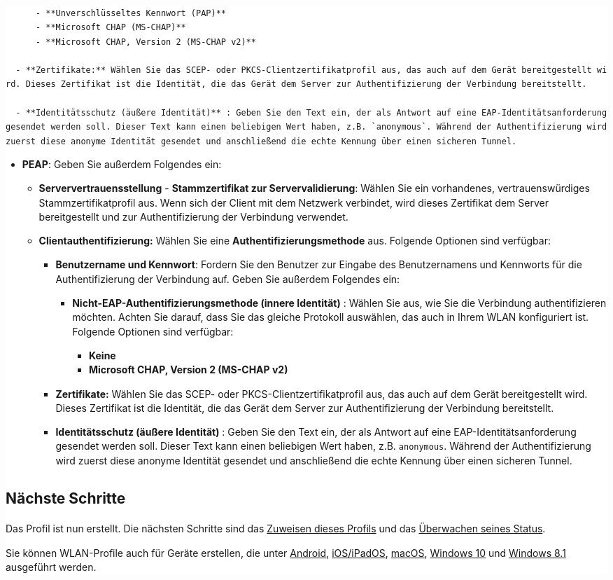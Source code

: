           - **Unverschlüsseltes Kennwort (PAP)**
          - **Microsoft CHAP (MS-CHAP)**
          - **Microsoft CHAP, Version 2 (MS-CHAP v2)**

      - **Zertifikate:** Wählen Sie das SCEP- oder PKCS-Clientzertifikatprofil aus, das auch auf dem Gerät bereitgestellt wird. Dieses Zertifikat ist die Identität, die das Gerät dem Server zur Authentifizierung der Verbindung bereitstellt.

      - **Identitätsschutz (äußere Identität)** : Geben Sie den Text ein, der als Antwort auf eine EAP-Identitätsanforderung gesendet werden soll. Dieser Text kann einen beliebigen Wert haben, z.B. `anonymous`. Während der Authentifizierung wird zuerst diese anonyme Identität gesendet und anschließend die echte Kennung über einen sicheren Tunnel.

  - **PEAP**: Geben Sie außerdem Folgendes ein:

    - **Serververtrauensstellung** - **Stammzertifikat zur Servervalidierung**: Wählen Sie ein vorhandenes, vertrauenswürdiges Stammzertifikatprofil aus. Wenn sich der Client mit dem Netzwerk verbindet, wird dieses Zertifikat dem Server bereitgestellt und zur Authentifizierung der Verbindung verwendet.

    - **Clientauthentifizierung:** Wählen Sie eine **Authentifizierungsmethode** aus. Folgende Optionen sind verfügbar:

      - **Benutzername und Kennwort**: Fordern Sie den Benutzer zur Eingabe des Benutzernamens und Kennworts für die Authentifizierung der Verbindung auf. Geben Sie außerdem Folgendes ein:
        - **Nicht-EAP-Authentifizierungsmethode (innere Identität)** : Wählen Sie aus, wie Sie die Verbindung authentifizieren möchten. Achten Sie darauf, dass Sie das gleiche Protokoll auswählen, das auch in Ihrem WLAN konfiguriert ist. Folgende Optionen sind verfügbar:

          - **Keine**
          - **Microsoft CHAP, Version 2 (MS-CHAP v2)**

      - **Zertifikate:** Wählen Sie das SCEP- oder PKCS-Clientzertifikatprofil aus, das auch auf dem Gerät bereitgestellt wird. Dieses Zertifikat ist die Identität, die das Gerät dem Server zur Authentifizierung der Verbindung bereitstellt.

      - **Identitätsschutz (äußere Identität)** : Geben Sie den Text ein, der als Antwort auf eine EAP-Identitätsanforderung gesendet werden soll. Dieser Text kann einen beliebigen Wert haben, z.B. `anonymous`. Während der Authentifizierung wird zuerst diese anonyme Identität gesendet und anschließend die echte Kennung über einen sicheren Tunnel.

## <a name="next-steps"></a>Nächste Schritte

Das Profil ist nun erstellt. Die nächsten Schritte sind das [Zuweisen dieses Profils](device-profile-assign.md) und das [Überwachen seines Status](device-profile-monitor.md).

Sie können WLAN-Profile auch für Geräte erstellen, die unter [Android](wi-fi-settings-android.md), [iOS/iPadOS](wi-fi-settings-ios.md), [macOS](wi-fi-settings-macos.md), [Windows 10](wi-fi-settings-windows.md) und [Windows 8.1](wi-fi-settings-import-windows-8-1.md) ausgeführt werden.
